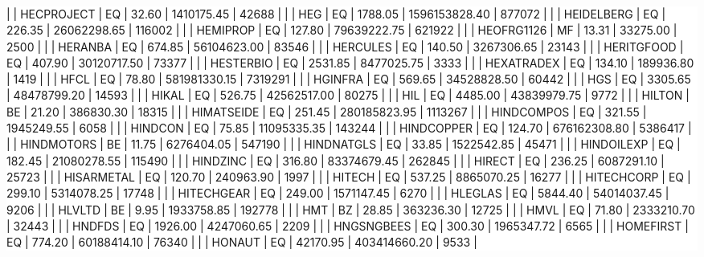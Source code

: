 |  | HECPROJECT | EQ | 32.60 | 1410175.45 | 42688 |
|  | HEG | EQ | 1788.05 | 1596153828.40 | 877072 |
|  | HEIDELBERG | EQ | 226.35 | 26062298.65 | 116002 |
|  | HEMIPROP | EQ | 127.80 | 79639222.75 | 621922 |
|  | HEOFRG1126 | MF | 13.31 | 33275.00 | 2500 |
|  | HERANBA | EQ | 674.85 | 56104623.00 | 83546 |
|  | HERCULES | EQ | 140.50 | 3267306.65 | 23143 |
|  | HERITGFOOD | EQ | 407.90 | 30120717.50 | 73377 |
|  | HESTERBIO | EQ | 2531.85 | 8477025.75 | 3333 |
|  | HEXATRADEX | EQ | 134.10 | 189936.80 | 1419 |
|  | HFCL | EQ | 78.80 | 581981330.15 | 7319291 |
|  | HGINFRA | EQ | 569.65 | 34528828.50 | 60442 |
|  | HGS | EQ | 3305.65 | 48478799.20 | 14593 |
|  | HIKAL | EQ | 526.75 | 42562517.00 | 80275 |
|  | HIL | EQ | 4485.00 | 43839979.75 | 9772 |
|  | HILTON | BE | 21.20 | 386830.30 | 18315 |
|  | HIMATSEIDE | EQ | 251.45 | 280185823.95 | 1113267 |
|  | HINDCOMPOS | EQ | 321.55 | 1945249.55 | 6058 |
|  | HINDCON | EQ | 75.85 | 11095335.35 | 143244 |
|  | HINDCOPPER | EQ | 124.70 | 676162308.80 | 5386417 |
|  | HINDMOTORS | BE | 11.75 | 6276404.05 | 547190 |
|  | HINDNATGLS | EQ | 33.85 | 1522542.85 | 45471 |
|  | HINDOILEXP | EQ | 182.45 | 21080278.55 | 115490 |
|  | HINDZINC | EQ | 316.80 | 83374679.45 | 262845 |
|  | HIRECT | EQ | 236.25 | 6087291.10 | 25723 |
|  | HISARMETAL | EQ | 120.70 | 240963.90 | 1997 |
|  | HITECH | EQ | 537.25 | 8865070.25 | 16277 |
|  | HITECHCORP | EQ | 299.10 | 5314078.25 | 17748 |
|  | HITECHGEAR | EQ | 249.00 | 1571147.45 | 6270 |
|  | HLEGLAS | EQ | 5844.40 | 54014037.45 | 9206 |
|  | HLVLTD | BE | 9.95 | 1933758.85 | 192778 |
|  | HMT | BZ | 28.85 | 363236.30 | 12725 |
|  | HMVL | EQ | 71.80 | 2333210.70 | 32443 |
|  | HNDFDS | EQ | 1926.00 | 4247060.65 | 2209 |
|  | HNGSNGBEES | EQ | 300.30 | 1965347.72 | 6565 |
|  | HOMEFIRST | EQ | 774.20 | 60188414.10 | 76340 |
|  | HONAUT | EQ | 42170.95 | 403414660.20 | 9533 |